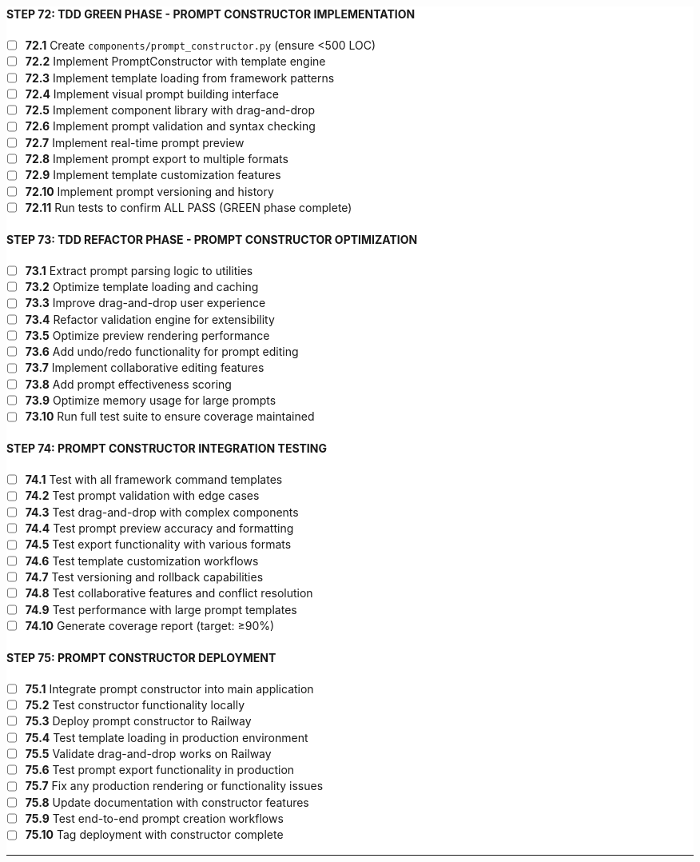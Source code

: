 #### STEP 72: TDD GREEN PHASE - PROMPT CONSTRUCTOR IMPLEMENTATION
- [ ] **72.1** Create `components/prompt_constructor.py` (ensure <500 LOC)
- [ ] **72.2** Implement PromptConstructor with template engine
- [ ] **72.3** Implement template loading from framework patterns
- [ ] **72.4** Implement visual prompt building interface
- [ ] **72.5** Implement component library with drag-and-drop
- [ ] **72.6** Implement prompt validation and syntax checking
- [ ] **72.7** Implement real-time prompt preview
- [ ] **72.8** Implement prompt export to multiple formats
- [ ] **72.9** Implement template customization features
- [ ] **72.10** Implement prompt versioning and history
- [ ] **72.11** Run tests to confirm ALL PASS (GREEN phase complete)

#### STEP 73: TDD REFACTOR PHASE - PROMPT CONSTRUCTOR OPTIMIZATION
- [ ] **73.1** Extract prompt parsing logic to utilities
- [ ] **73.2** Optimize template loading and caching
- [ ] **73.3** Improve drag-and-drop user experience
- [ ] **73.4** Refactor validation engine for extensibility
- [ ] **73.5** Optimize preview rendering performance
- [ ] **73.6** Add undo/redo functionality for prompt editing
- [ ] **73.7** Implement collaborative editing features
- [ ] **73.8** Add prompt effectiveness scoring
- [ ] **73.9** Optimize memory usage for large prompts
- [ ] **73.10** Run full test suite to ensure coverage maintained

#### STEP 74: PROMPT CONSTRUCTOR INTEGRATION TESTING
- [ ] **74.1** Test with all framework command templates
- [ ] **74.2** Test prompt validation with edge cases
- [ ] **74.3** Test drag-and-drop with complex components
- [ ] **74.4** Test prompt preview accuracy and formatting
- [ ] **74.5** Test export functionality with various formats
- [ ] **74.6** Test template customization workflows
- [ ] **74.7** Test versioning and rollback capabilities
- [ ] **74.8** Test collaborative features and conflict resolution
- [ ] **74.9** Test performance with large prompt templates
- [ ] **74.10** Generate coverage report (target: ≥90%)

#### STEP 75: PROMPT CONSTRUCTOR DEPLOYMENT
- [ ] **75.1** Integrate prompt constructor into main application
- [ ] **75.2** Test constructor functionality locally
- [ ] **75.3** Deploy prompt constructor to Railway
- [ ] **75.4** Test template loading in production environment
- [ ] **75.5** Validate drag-and-drop works on Railway
- [ ] **75.6** Test prompt export functionality in production
- [ ] **75.7** Fix any production rendering or functionality issues
- [ ] **75.8** Update documentation with constructor features
- [ ] **75.9** Test end-to-end prompt creation workflows
- [ ] **75.10** Tag deployment with constructor complete

---
